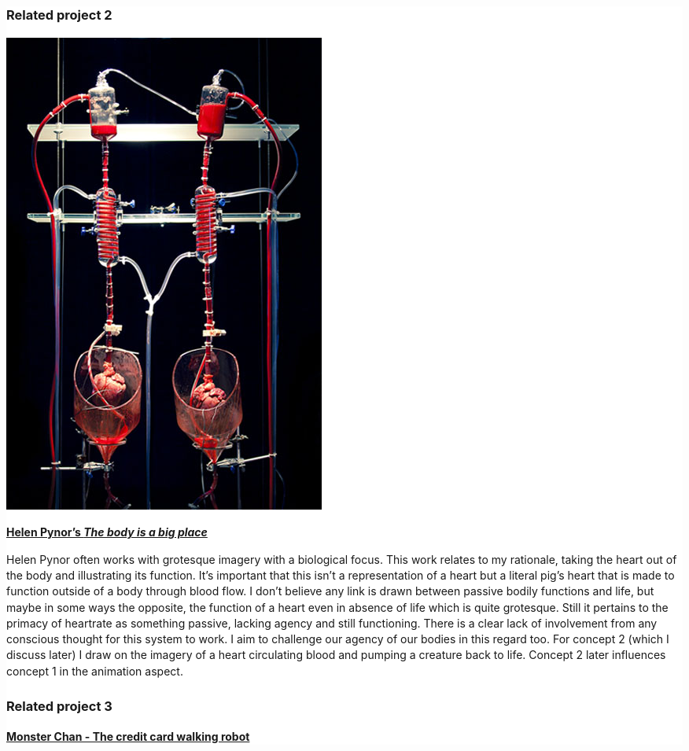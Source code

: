 ### Related project 2 ###
![Image](helenpynor.jpg)

[**Helen Pynor’s _The body is a big place_**](http://www.helenpynor.com/heart_perfusion.htm)

Helen Pynor often works with grotesque imagery with a biological focus. This work relates to my rationale, taking the heart out of the body and illustrating its function. It’s important that this isn’t a representation of a heart but a literal pig’s heart that is made to function outside of a body through blood flow. I don’t believe any link is drawn between passive bodily functions and life, but maybe in some ways the opposite, the function of a heart even in absence of life which is quite grotesque. 
Still it pertains to the primacy of heartrate as something passive, lacking agency and still functioning. There is a clear lack of involvement from any conscious thought for this system to work. I aim to challenge our agency of our bodies in this regard too.
For concept 2 (which I discuss later) I draw on the imagery of a heart circulating blood and pumping a creature back to life. Concept 2 later influences concept 1 in the animation aspect. 

### Related project 3 ###
[**Monster Chan - The credit card walking robot**](https://www.robotshop.com/community/robots/show/monster-chan-the-credit-card-walking-robot)